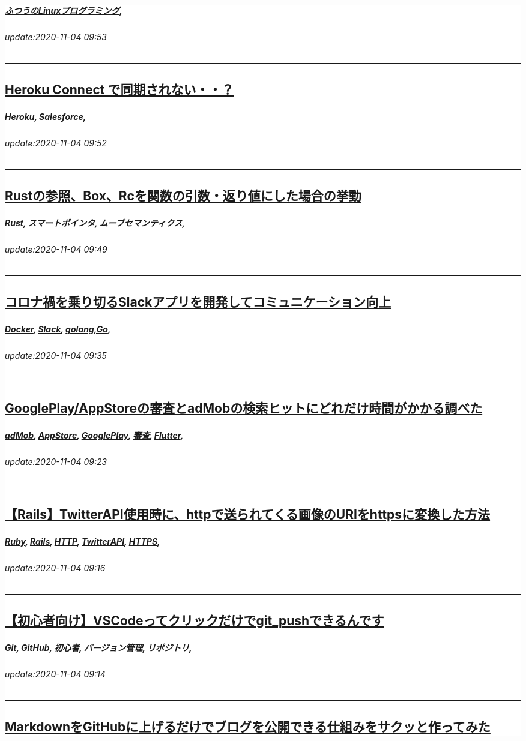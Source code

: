 ##### [ふつうのLinuxプログラミング](https://qiita.com/tags/ふつうのLinuxプログラミング), 
###### update:2020-11-04 09:53
---
## [Heroku Connect で同期されない・・？](https://qiita.com/hironosu234/items/56c7f43150592cd21d00)
##### [Heroku](https://qiita.com/tags/Heroku), [Salesforce](https://qiita.com/tags/Salesforce), 
###### update:2020-11-04 09:52
---
## [Rustの参照、Box、Rcを関数の引数・返り値にした場合の挙動](https://qiita.com/exy81/items/50fd120f40927005cb72)
##### [Rust](https://qiita.com/tags/Rust), [スマートポインタ](https://qiita.com/tags/スマートポインタ), [ムーブセマンティクス](https://qiita.com/tags/ムーブセマンティクス), 
###### update:2020-11-04 09:49
---
## [コロナ禍を乗り切るSlackアプリを開発してコミュニケーション向上](https://qiita.com/rspepe/items/7044511f1a3612761e35)
##### [Docker](https://qiita.com/tags/Docker), [Slack](https://qiita.com/tags/Slack), [golang,Go](https://qiita.com/tags/golang,Go), 
###### update:2020-11-04 09:35
---
## [GooglePlay/AppStoreの審査とadMobの検索ヒットにどれだけ時間がかかる調べた](https://qiita.com/kazutxt/items/89e2abb83f5fc4620952)
##### [adMob](https://qiita.com/tags/adMob), [AppStore](https://qiita.com/tags/AppStore), [GooglePlay](https://qiita.com/tags/GooglePlay), [審査](https://qiita.com/tags/審査), [Flutter](https://qiita.com/tags/Flutter), 
###### update:2020-11-04 09:23
---
## [【Rails】TwitterAPI使用時に、httpで送られてくる画像のURIをhttpsに変換した方法](https://qiita.com/yuki82511988/items/075508793119d90783b1)
##### [Ruby](https://qiita.com/tags/Ruby), [Rails](https://qiita.com/tags/Rails), [HTTP](https://qiita.com/tags/HTTP), [TwitterAPI](https://qiita.com/tags/TwitterAPI), [HTTPS](https://qiita.com/tags/HTTPS), 
###### update:2020-11-04 09:16
---
## [【初心者向け】VSCodeってクリックだけでgit_pushできるんです](https://qiita.com/yuki82511988/items/7c9e0e606c0d054b108b)
##### [Git](https://qiita.com/tags/Git), [GitHub](https://qiita.com/tags/GitHub), [初心者](https://qiita.com/tags/初心者), [バージョン管理](https://qiita.com/tags/バージョン管理), [リポジトリ](https://qiita.com/tags/リポジトリ), 
###### update:2020-11-04 09:14
---
## [MarkdownをGitHubに上げるだけでブログを公開できる仕組みをサクッと作ってみた](https://qiita.com/ham0215/items/ae764bbf9b42c590aa12)